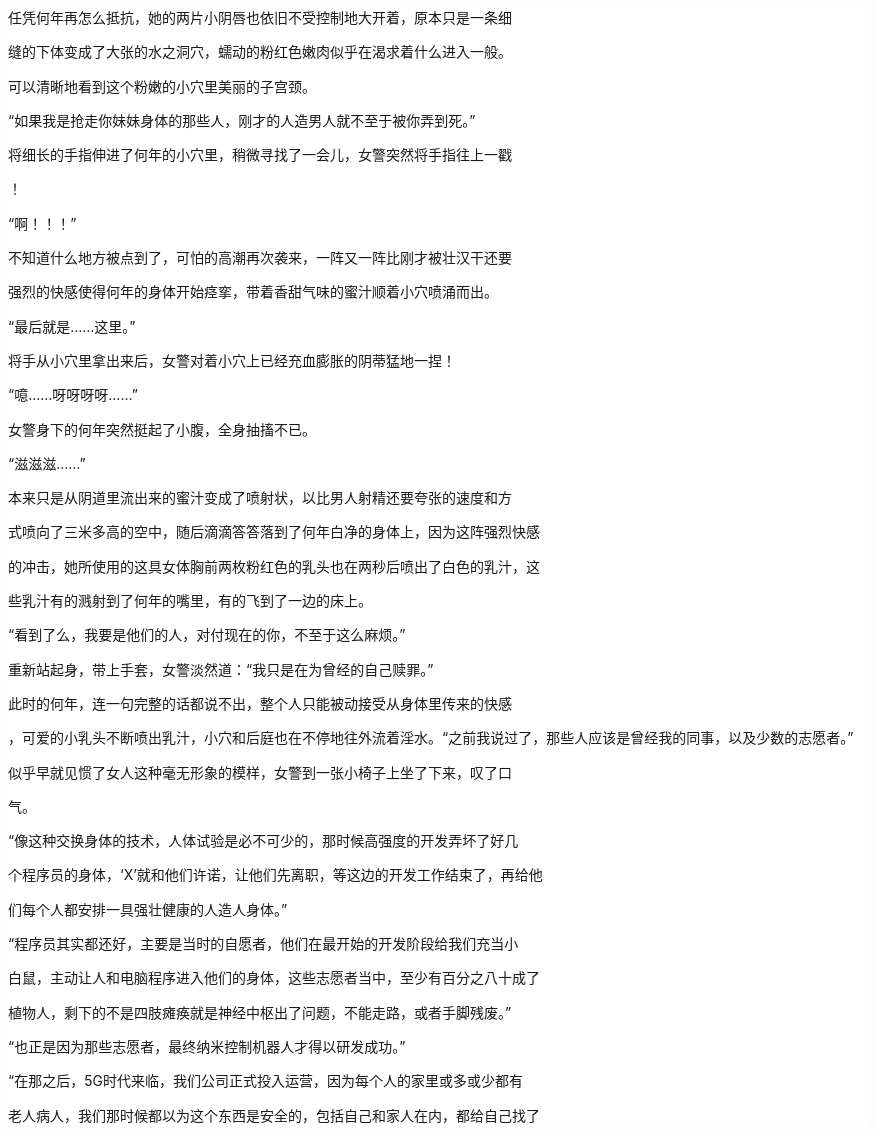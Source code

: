 任凭何年再怎么抵抗，她的两片小阴唇也依旧不受控制地大开着，原本只是一条细

缝的下体变成了大张的水之洞穴，蠕动的粉红色嫩肉似乎在渴求着什么进入一般。

可以清晰地看到这个粉嫩的小穴里美丽的子宫颈。

“如果我是抢走你妹妹身体的那些人，刚才的人造男人就不至于被你弄到死。”

将细长的手指伸进了何年的小穴里，稍微寻找了一会儿，女警突然将手指往上一戳

！

“啊！！！”

不知道什么地方被点到了，可怕的高潮再次袭来，一阵又一阵比刚才被壮汉干还要

强烈的快感使得何年的身体开始痉挛，带着香甜气味的蜜汁顺着小穴喷涌而出。

“最后就是……这里。”

将手从小穴里拿出来后，女警对着小穴上已经充血膨胀的阴蒂猛地一捏！

“噫……呀呀呀呀……”

女警身下的何年突然挺起了小腹，全身抽搐不已。

“滋滋滋……”

本来只是从阴道里流出来的蜜汁变成了喷射状，以比男人射精还要夸张的速度和方

式喷向了三米多高的空中，随后滴滴答答落到了何年白净的身体上，因为这阵强烈快感

的冲击，她所使用的这具女体胸前两枚粉红色的乳头也在两秒后喷出了白色的乳汁，这

些乳汁有的溅射到了何年的嘴里，有的飞到了一边的床上。

“看到了么，我要是他们的人，对付现在的你，不至于这么麻烦。”

重新站起身，带上手套，女警淡然道：“我只是在为曾经的自己赎罪。”

此时的何年，连一句完整的话都说不出，整个人只能被动接受从身体里传来的快感

，可爱的小乳头不断喷出乳汁，小穴和后庭也在不停地往外流着淫水。“之前我说过了，那些人应该是曾经我的同事，以及少数的志愿者。”

似乎早就见惯了女人这种毫无形象的模样，女警到一张小椅子上坐了下来，叹了口

气。

“像这种交换身体的技术，人体试验是必不可少的，那时候高强度的开发弄坏了好几

个程序员的身体，‘X’就和他们许诺，让他们先离职，等这边的开发工作结束了，再给他

们每个人都安排一具强壮健康的人造人身体。”

“程序员其实都还好，主要是当时的自愿者，他们在最开始的开发阶段给我们充当小

白鼠，主动让人和电脑程序进入他们的身体，这些志愿者当中，至少有百分之八十成了

植物人，剩下的不是四肢瘫痪就是神经中枢出了问题，不能走路，或者手脚残废。”

“也正是因为那些志愿者，最终纳米控制机器人才得以研发成功。”

“在那之后，5G时代来临，我们公司正式投入运营，因为每个人的家里或多或少都有

老人病人，我们那时候都以为这个东西是安全的，包括自己和家人在内，都给自己找了
